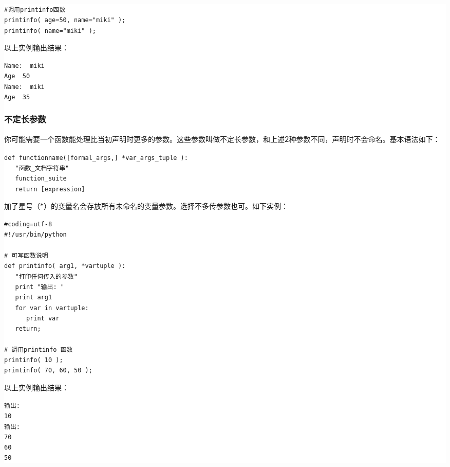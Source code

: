     #调用printinfo函数
    printinfo( age=50, name="miki" );
    printinfo( name="miki" );



以上实例输出结果：


    Name:  miki
    Age  50
    Name:  miki
    Age  35





### 不定长参数


你可能需要一个函数能处理比当初声明时更多的参数。这些参数叫做不定长参数，和上述2种参数不同，声明时不会命名。基本语法如下：


    def functionname([formal_args,] *var_args_tuple ):
       "函数_文档字符串"
       function_suite
       return [expression]



加了星号（*）的变量名会存放所有未命名的变量参数。选择不多传参数也可。如下实例：


    #coding=utf-8
    #!/usr/bin/python

    # 可写函数说明
    def printinfo( arg1, *vartuple ):
       "打印任何传入的参数"
       print "输出: "
       print arg1
       for var in vartuple:
          print var
       return;

    # 调用printinfo 函数
    printinfo( 10 );
    printinfo( 70, 60, 50 );



以上实例输出结果：


    输出:
    10
    输出:
    70
    60
    50
